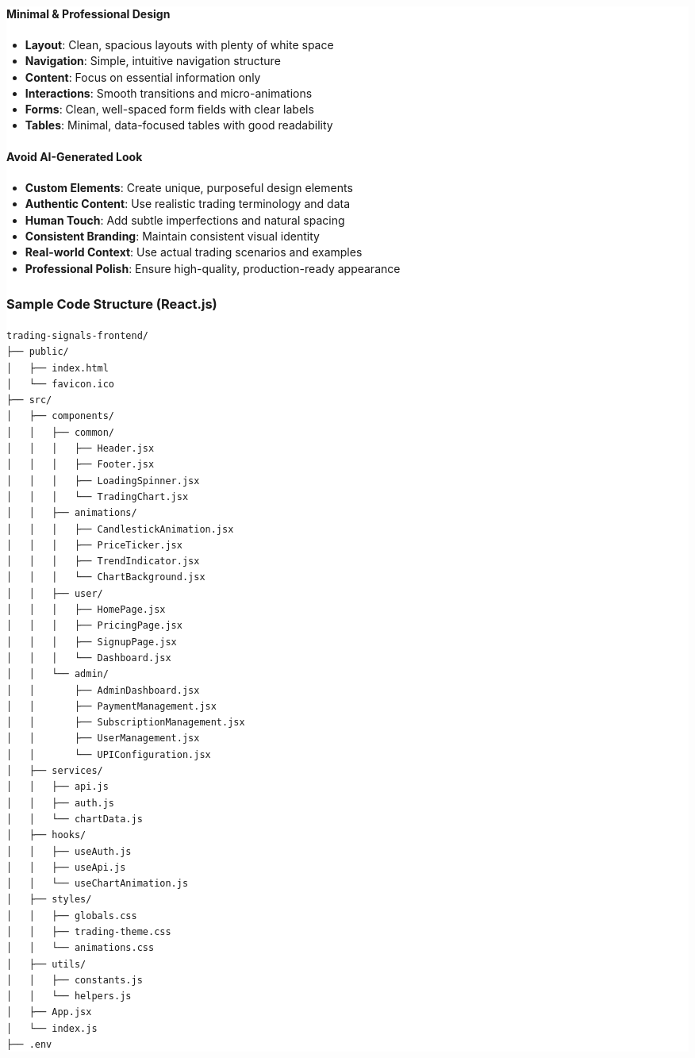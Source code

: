 #### Minimal & Professional Design
- **Layout**: Clean, spacious layouts with plenty of white space
- **Navigation**: Simple, intuitive navigation structure
- **Content**: Focus on essential information only
- **Interactions**: Smooth transitions and micro-animations
- **Forms**: Clean, well-spaced form fields with clear labels
- **Tables**: Minimal, data-focused tables with good readability

#### Avoid AI-Generated Look
- **Custom Elements**: Create unique, purposeful design elements
- **Authentic Content**: Use realistic trading terminology and data
- **Human Touch**: Add subtle imperfections and natural spacing
- **Consistent Branding**: Maintain consistent visual identity
- **Real-world Context**: Use actual trading scenarios and examples
- **Professional Polish**: Ensure high-quality, production-ready appearance

### Sample Code Structure (React.js)

```
trading-signals-frontend/
├── public/
│   ├── index.html
│   └── favicon.ico
├── src/
│   ├── components/
│   │   ├── common/
│   │   │   ├── Header.jsx
│   │   │   ├── Footer.jsx
│   │   │   ├── LoadingSpinner.jsx
│   │   │   └── TradingChart.jsx
│   │   ├── animations/
│   │   │   ├── CandlestickAnimation.jsx
│   │   │   ├── PriceTicker.jsx
│   │   │   ├── TrendIndicator.jsx
│   │   │   └── ChartBackground.jsx
│   │   ├── user/
│   │   │   ├── HomePage.jsx
│   │   │   ├── PricingPage.jsx
│   │   │   ├── SignupPage.jsx
│   │   │   └── Dashboard.jsx
│   │   └── admin/
│   │       ├── AdminDashboard.jsx
│   │       ├── PaymentManagement.jsx
│   │       ├── SubscriptionManagement.jsx
│   │       ├── UserManagement.jsx
│   │       └── UPIConfiguration.jsx
│   ├── services/
│   │   ├── api.js
│   │   ├── auth.js
│   │   └── chartData.js
│   ├── hooks/
│   │   ├── useAuth.js
│   │   ├── useApi.js
│   │   └── useChartAnimation.js
│   ├── styles/
│   │   ├── globals.css
│   │   ├── trading-theme.css
│   │   └── animations.css
│   ├── utils/
│   │   ├── constants.js
│   │   └── helpers.js
│   ├── App.jsx
│   └── index.js
├── .env
```